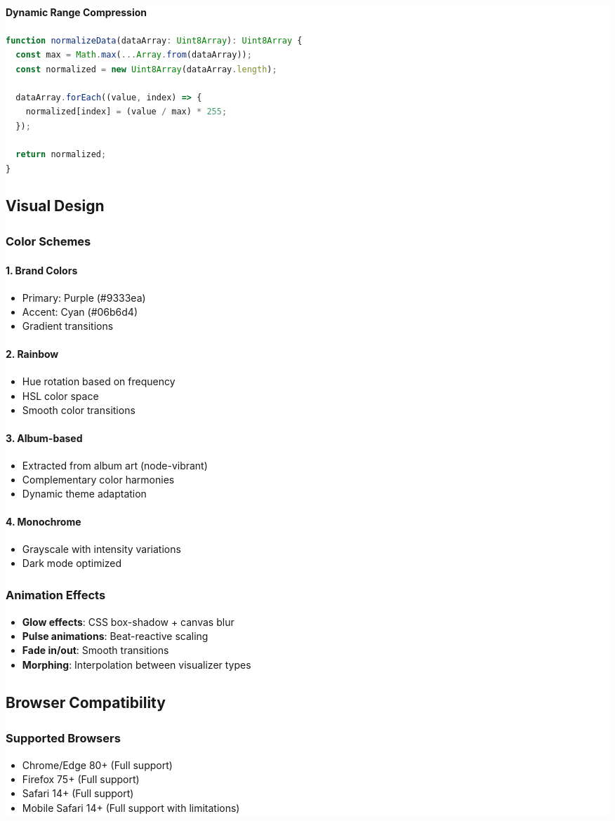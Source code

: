 #### Dynamic Range Compression
```typescript
function normalizeData(dataArray: Uint8Array): Uint8Array {
  const max = Math.max(...Array.from(dataArray));
  const normalized = new Uint8Array(dataArray.length);

  dataArray.forEach((value, index) => {
    normalized[index] = (value / max) * 255;
  });

  return normalized;
}
```

## Visual Design

### Color Schemes

#### 1. Brand Colors
- Primary: Purple (#9333ea)
- Accent: Cyan (#06b6d4)
- Gradient transitions

#### 2. Rainbow
- Hue rotation based on frequency
- HSL color space
- Smooth color transitions

#### 3. Album-based
- Extracted from album art (node-vibrant)
- Complementary color harmonies
- Dynamic theme adaptation

#### 4. Monochrome
- Grayscale with intensity variations
- Dark mode optimized

### Animation Effects

- **Glow effects**: CSS box-shadow + canvas blur
- **Pulse animations**: Beat-reactive scaling
- **Fade in/out**: Smooth transitions
- **Morphing**: Interpolation between visualizer types

## Browser Compatibility

### Supported Browsers
- Chrome/Edge 80+ (Full support)
- Firefox 75+ (Full support)
- Safari 14+ (Full support)
- Mobile Safari 14+ (Full support with limitations)

